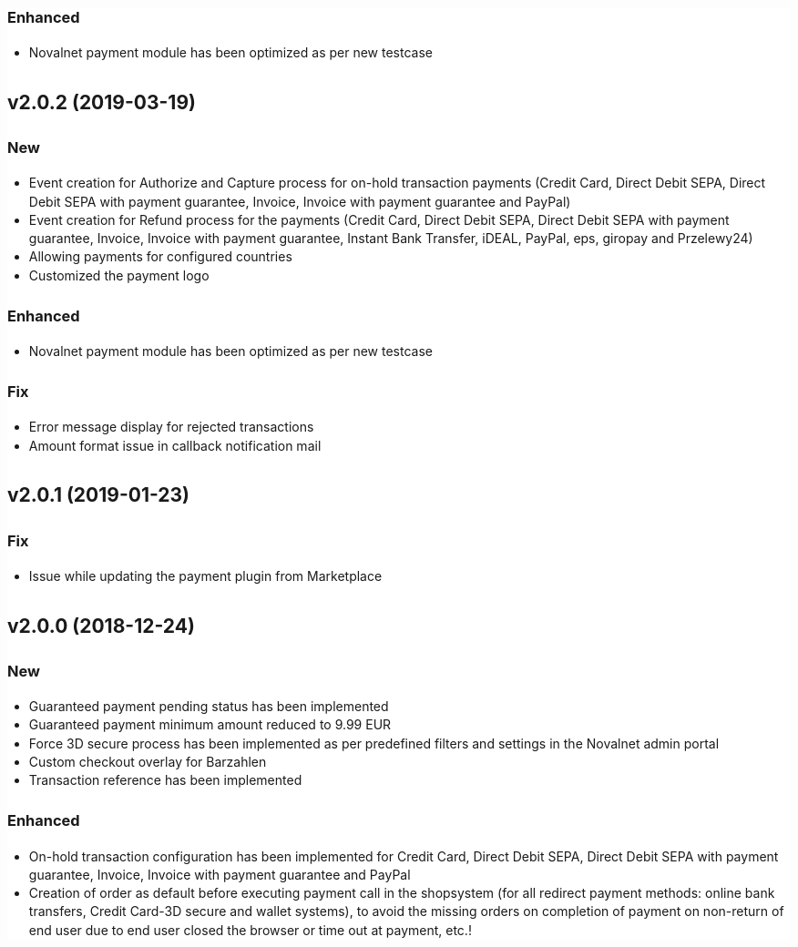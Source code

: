 ### Enhanced

- Novalnet payment module has been optimized as per new testcase

## v2.0.2 (2019-03-19)

### New

- Event creation for Authorize and Capture process for on-hold transaction payments (Credit Card, Direct Debit SEPA, Direct Debit SEPA with payment guarantee, Invoice, Invoice with payment guarantee and PayPal)
- Event creation for Refund process for the payments (Credit Card, Direct Debit SEPA, Direct Debit SEPA with payment guarantee, Invoice, Invoice with payment guarantee, Instant Bank Transfer, iDEAL, PayPal, eps, giropay and Przelewy24)
- Allowing payments for configured countries
- Customized the payment logo

### Enhanced

- Novalnet payment module has been optimized as per new testcase

### Fix

- Error message display for rejected transactions
- Amount format issue in callback notification mail

## v2.0.1 (2019-01-23)

### Fix

- Issue while updating the payment plugin from Marketplace

## v2.0.0 (2018-12-24)

### New

- Guaranteed payment pending status has been implemented
- Guaranteed payment minimum amount reduced to 9.99 EUR
- Force 3D secure process has been implemented as per predefined filters and settings in the Novalnet admin portal
- Custom checkout overlay for Barzahlen
- Transaction reference has been implemented

### Enhanced

- On-hold transaction configuration has been implemented for Credit Card, Direct Debit SEPA, Direct Debit SEPA with payment guarantee, Invoice, Invoice with payment guarantee and PayPal
- Creation of order as default before executing payment call in the shopsystem (for all redirect payment methods: online bank transfers, Credit Card-3D secure and wallet systems), to avoid the missing orders on completion of payment on non-return of end user due to end user closed the browser or time out at payment, etc.!
